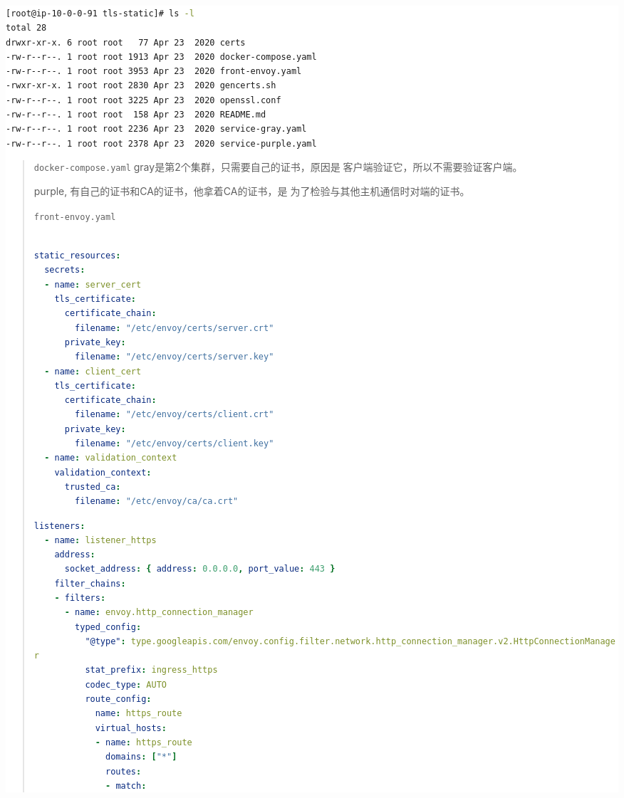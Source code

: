 ```bash
```



```bash
[root@ip-10-0-0-91 tls-static]# ls -l
total 28
drwxr-xr-x. 6 root root   77 Apr 23  2020 certs
-rw-r--r--. 1 root root 1913 Apr 23  2020 docker-compose.yaml
-rw-r--r--. 1 root root 3953 Apr 23  2020 front-envoy.yaml
-rwxr-xr-x. 1 root root 2830 Apr 23  2020 gencerts.sh
-rw-r--r--. 1 root root 3225 Apr 23  2020 openssl.conf
-rw-r--r--. 1 root root  158 Apr 23  2020 README.md
-rw-r--r--. 1 root root 2236 Apr 23  2020 service-gray.yaml
-rw-r--r--. 1 root root 2378 Apr 23  2020 service-purple.yaml
```

> `docker-compose.yaml` gray是第2个集群，只需要自己的证书，原因是 客户端验证它，所以不需要验证客户端。
>
> purple, 有自己的证书和CA的证书，他拿着CA的证书，是 为了检验与其他主机通信时对端的证书。
>
> `front-envoy.yaml` 
>
> ```yaml
> 
> static_resources:
>   secrets:
>   - name: server_cert
>     tls_certificate:
>       certificate_chain:
>         filename: "/etc/envoy/certs/server.crt"
>       private_key:
>         filename: "/etc/envoy/certs/server.key"
>   - name: client_cert
>     tls_certificate:
>       certificate_chain:
>         filename: "/etc/envoy/certs/client.crt"
>       private_key:
>         filename: "/etc/envoy/certs/client.key"
>   - name: validation_context
>     validation_context:
>       trusted_ca:
>         filename: "/etc/envoy/ca/ca.crt"
> ```
>
> ```yaml
> listeners:
>   - name: listener_https
>     address:
>       socket_address: { address: 0.0.0.0, port_value: 443 }
>     filter_chains:
>     - filters:
>       - name: envoy.http_connection_manager
>         typed_config:
>           "@type": type.googleapis.com/envoy.config.filter.network.http_connection_manager.v2.HttpConnectionManager
>           stat_prefix: ingress_https
>           codec_type: AUTO
>           route_config:
>             name: https_route
>             virtual_hosts:
>             - name: https_route
>               domains: ["*"]
>               routes:
>               - match: